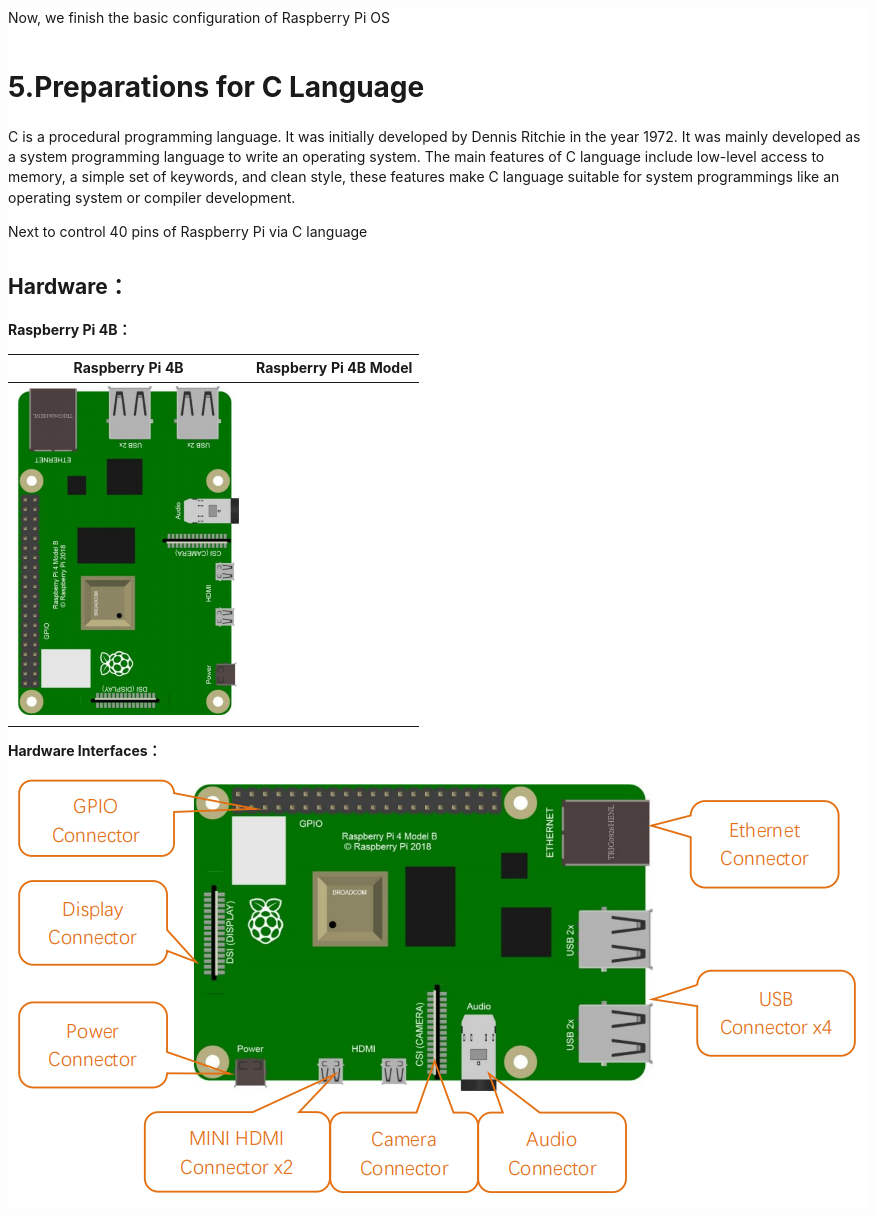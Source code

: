 Now, we finish the basic configuration of Raspberry Pi OS

# 5.Preparations for C Language

C is a procedural programming language. It was initially developed by Dennis
Ritchie in the year 1972. It was mainly developed as a system programming
language to write an operating system. The main features of C language include
low-level access to memory, a simple set of keywords, and clean style, these
features make C language suitable for system programmings like an operating
system or compiler development.

Next to control 40 pins of Raspberry Pi via C language

## Hardware：

**Raspberry Pi 4B：**

| **Raspberry Pi 4B**                             | **Raspberry Pi 4B Model**                       |
|-------------------------------------------------|-------------------------------------------------|
| ![](media/67ac8e458430628f26cef46f04be3979.png) |

**Hardware Interfaces：**

![](media/d232a87d73f7426894a6cafed80521a0.png)
